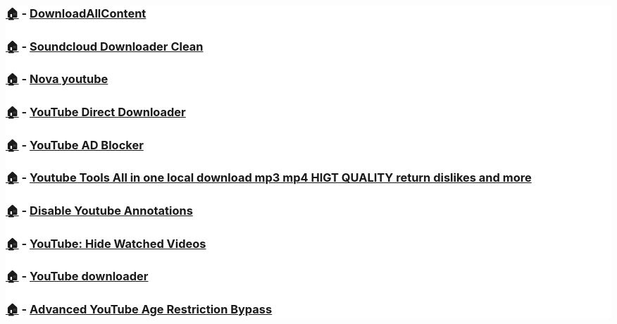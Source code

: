 ### [:house:](https://greasyfork.org/en/scripts/25068-downloadallcontent) - [DownloadAllContent](https://raw.githubusercontent.com/FiorenMas/Userscripts/release/release/DownloadAllContent.user.js)

### [:house:](https://greasyfork.org/en/scripts/392260-soundcloud-downloader-clean) - [Soundcloud Downloader Clean](https://raw.githubusercontent.com/FiorenMas/Userscripts/release/release/Soundcloud20Downloader20Clean.user.js)

### [:house:](https://openuserjs.org/scripts/raingart/Nova_YouTube) - [Nova youtube](https://raw.githubusercontent.com/FiorenMas/Userscripts/release/release/novadev.user.js)

### [:house:](https://greasyfork.org/en/scripts/481954-youtube-direct-downloader) - [YouTube Direct Downloader](https://raw.githubusercontent.com/FiorenMas/Userscripts/release/release/YouTube20Direct20Downloader.user.js)

### [:house:](https://greasyfork.org/en/scripts/459541-youtube%E5%8E%BB%E5%B9%BF%E5%91%8A-youtube-ad-blocker/) - [YouTube AD Blocker](https://raw.githubusercontent.com/FiorenMas/Userscripts/release/release/YouTubeE58EBBE5B9BFE5918A.user.js)

### [:house:](https://greasyfork.org/en/scripts/460680-youtube-tools-all-in-one-local-download-mp3-mp4-higt-quality-return-dislikes-and-more) - [Youtube Tools All in one local download mp3 mp4 HIGT QUALITY return dislikes and more](https://raw.githubusercontent.com/FiorenMas/Userscripts/release/release/Youtube20Tools20All20in20one20local20download20mp320mp420HIGT20QUALITY20return20dislikes20and20more.user.js)

### [:house:](https://greasyfork.org/en/scripts/392194-disable-youtube-annotations) - [Disable Youtube Annotations](https://raw.githubusercontent.com/FiorenMas/Userscripts/release/release/Disable20Youtube20Annotations.user.js)

### [:house:](https://greasyfork.org/en/scripts/13040-youtube-hide-watched-videos) - [YouTube: Hide Watched Videos](https://raw.githubusercontent.com/FiorenMas/Userscripts/release/release/YouTube3A20Hide20Watched20Videos.user.js)

### [:house:](https://greasyfork.org/en/scripts/479944-youtube-downloader) - [YouTube downloader](https://raw.githubusercontent.com/FiorenMas/Userscripts/release/release/YouTube20downloader.user.js)

### [:house:](https://greasyfork.org/en/scripts/521089-advanced-youtube-age-restriction-bypass) - [Advanced YouTube Age Restriction Bypass](https://raw.githubusercontent.com/FiorenMas/Userscripts/release/release/Advanced20YouTube20Age20Restriction20Bypass.user.js)
